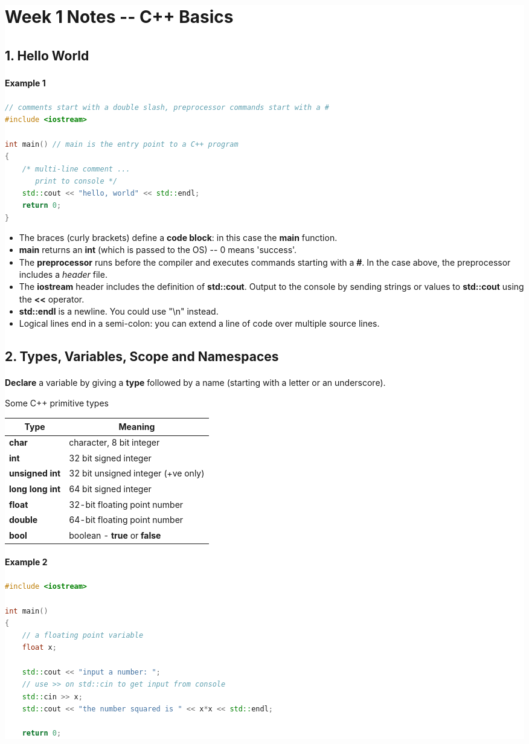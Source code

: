 # Week 1 Notes -- C++ Basics

## 1. Hello World

#### Example 1
```c++
// comments start with a double slash, preprocessor commands start with a #
#include <iostream> 

int main() // main is the entry point to a C++ program
{
    /* multi-line comment ...
	   print to console */   
    std::cout << "hello, world" << std::endl;  
    return 0;
}
```
* The braces (curly brackets) define a __code block__: in this case the __main__ function.
* __main__ returns an __int__ (which is passed to the OS) -- 0 means 'success'.
* The __preprocessor__ runs before the compiler and executes commands starting with a __#__. In the case above, the preprocessor includes a _header_ file.
* The __iostream__ header includes the definition of __std::cout__. Output to the console by sending strings or values to __std::cout__ using the __<<__ operator.
* __std::endl__ is a newline. You could use "\n" instead.
* Logical lines end in a semi-colon: you can extend a line of code over multiple source lines.

## 2. Types, Variables, Scope and Namespaces
__Declare__ a variable by giving a __type__ followed by a name (starting with a letter or an underscore).

Some C++ primitive types

| Type        | Meaning                        |
|-------------|--------------------------------|
| __char__    | character, 8 bit integer       |
| __int__     | 32 bit signed integer          |
| __unsigned int__ | 32 bit unsigned integer (+ve only) |
| __long long int__ | 64 bit signed integer  |
| __float__   | 32-bit floating point number   |
| __double__  | 64-bit floating point number   |
| __bool__    | boolean - __true__ or __false__|


#### Example 2
```c++
#include <iostream>

int main()
{
    // a floating point variable
    float x;
	
    std::cout << "input a number: ";
    // use >> on std::cin to get input from console
    std::cin >> x; 
    std::cout << "the number squared is " << x*x << std::endl;

    return 0;
```